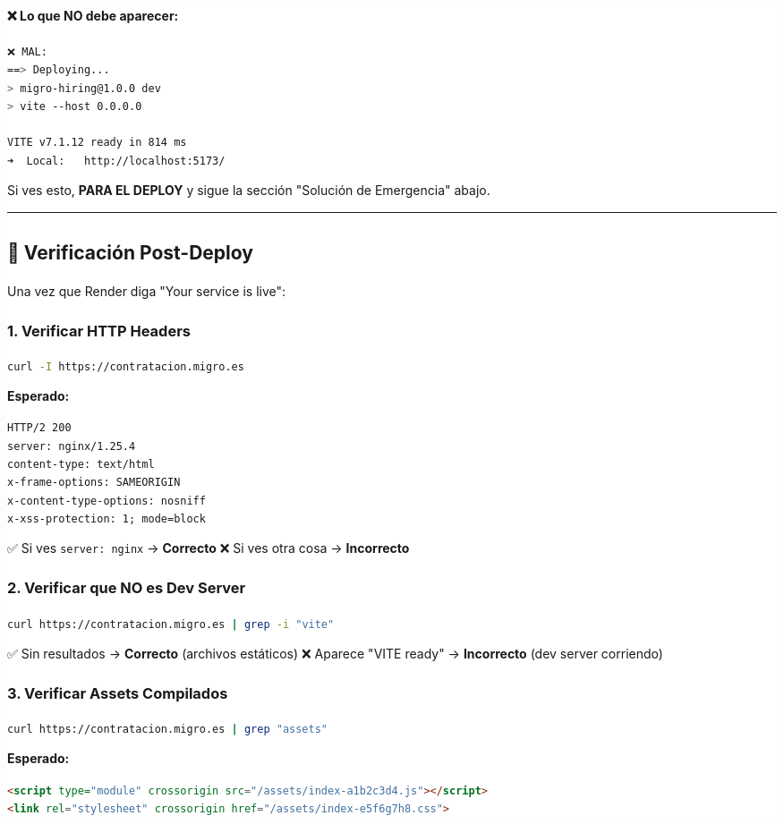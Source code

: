 #### ❌ Lo que NO debe aparecer:

```bash
❌ MAL:
==> Deploying...
> migro-hiring@1.0.0 dev
> vite --host 0.0.0.0

VITE v7.1.12 ready in 814 ms
➜  Local:   http://localhost:5173/
```

Si ves esto, **PARA EL DEPLOY** y sigue la sección "Solución de Emergencia" abajo.

---

## 🧪 Verificación Post-Deploy

Una vez que Render diga "Your service is live":

### 1. Verificar HTTP Headers

```bash
curl -I https://contratacion.migro.es
```

**Esperado:**
```
HTTP/2 200
server: nginx/1.25.4
content-type: text/html
x-frame-options: SAMEORIGIN
x-content-type-options: nosniff
x-xss-protection: 1; mode=block
```

✅ Si ves `server: nginx` → **Correcto**
❌ Si ves otra cosa → **Incorrecto**

### 2. Verificar que NO es Dev Server

```bash
curl https://contratacion.migro.es | grep -i "vite"
```

✅ Sin resultados → **Correcto** (archivos estáticos)
❌ Aparece "VITE ready" → **Incorrecto** (dev server corriendo)

### 3. Verificar Assets Compilados

```bash
curl https://contratacion.migro.es | grep "assets"
```

**Esperado:**
```html
<script type="module" crossorigin src="/assets/index-a1b2c3d4.js"></script>
<link rel="stylesheet" crossorigin href="/assets/index-e5f6g7h8.css">
```

